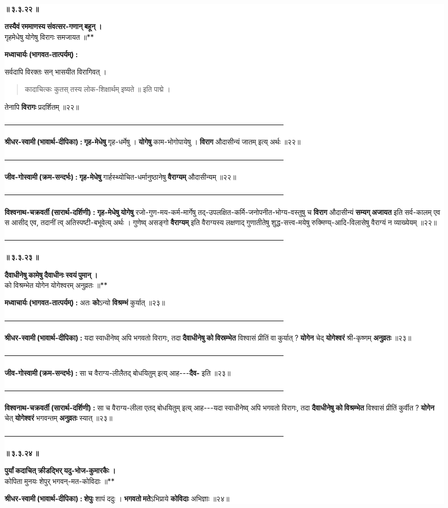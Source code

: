 **॥ ३.३.२२ ॥**

**तस्यैवं रममाणस्य संवत्सर-गणान् बहून् ।**  
गृहमेधेषु योगेषु विरागः समजायत ॥**

**मध्वाचार्यः (भागवत-तात्पर्यम्) :**

सर्वदापि विरक्तः सन् भासयीत विरागिवत् ।

> कादाचित्कः कुतस् तस्य लोक-शिक्षार्थम् इष्यते ॥ इति पाद्मे ।

तेनापि **विरागः** प्रदर्शितम् ॥२२॥

———————————————————————————————————————

**श्रीधर-स्वामी (भावार्थ-दीपिका) : गृह-मेधेषु** गृह-धर्मेषु । **योगेषु** काम-भोगोपायेषु । **विराग** औदासीन्यं जातम् इत्य् अर्थः ॥२२॥

———————————————————————————————————————

**जीव-गोस्वामी (क्रम-सन्दर्भः) : गृह-मेधेषु** गार्हस्थ्योचित-धर्मानुष्ठानेषु **वैराग्यम्** औदासीन्यम् ॥२२॥

———————————————————————————————————————

**विश्वनाथ-चक्रवर्ती (सारार्थ-दर्शिणी) :** **गृह-मेधेषु योगेषु** रजो-गुण-मय-कर्म-मार्गेषु तद्-उपलक्षित-कर्मि-जनोपनीत-भोग्य-वस्तुषु च **विराग** औदासीन्यं **सम्यग् अजायत** इति सर्व-कालम् एव स आसीद् एव, तदानीं त्व् अतिस्पष्टी-बभूवेत्य् अर्थः । गुणेष्व् असङ्गो **वैराग्यम्** इति वैराग्यस्य लक्षणाद् गुणातीतेषु शुद्ध-सत्त्व-मयेषु रुक्मिण्य्-आदि-विलासेषु वैराग्यं न व्याख्येयम् ॥२२॥

———————————————————————————————————————

**॥ ३.३.२३ ॥**

**दैवाधीनेषु कामेषु दैवाधीनः स्वयं पुमान् ।**  
को विश्रम्भेत योगेन योगेश्वरम् अनुव्रतः ॥**

**मध्वाचार्यः (भागवत-तात्पर्यम्) :** अतः **को**ऽन्यो **विश्रम्भं** कुर्यात् ॥२३॥

———————————————————————————————————————

**श्रीधर-स्वामी (भावार्थ-दीपिका) :** यदा स्वाधीनेष्व् अपि भगवतो विरागः, तदा **दैवाधीनेषु को विस्रम्भेत** विश्वासं प्रीतिं वा कुर्यात् ? **योगेन** चेद् **योगेश्वरं** श्री-कृष्णम् **अनुव्रतः** ॥२३॥

———————————————————————————————————————

**जीव-गोस्वामी (क्रम-सन्दर्भः) :** सा च वैराग्य-लीलैतद् बोधयितुम् इत्य् आह---**दैव-** इति ॥२३॥

———————————————————————————————————————

**विश्वनाथ-चक्रवर्ती (सारार्थ-दर्शिणी) :** सा च वैराग्य-लीला एतद् बोधयितुम् इत्य् आह---यदा स्वाधीनेष्व् अपि भगवतो विरागः, तदा **दैवाधीनेषु को विश्रम्भेत** विश्वासं प्रीतिं कुर्वीत ? **योगेन** चेत् **योगेश्वरं** भगवन्तम् **अनुव्रतः** स्यात् ॥२३॥

———————————————————————————————————————

**॥ ३.३.२४ ॥**

**पुर्यां कदाचित् क्रीडद्भिर् यदु-भोज-कुमारकैः ।**  
कोपिता मुनयः शेपुर् भगवन्-मत-कोविदाः ॥**

**श्रीधर-स्वामी (भावार्थ-दीपिका) : शेपुः** शापं ददुः । **भगवतो मते**ऽभिप्राये **कोविदाः** अभिज्ञाः ॥२४॥
